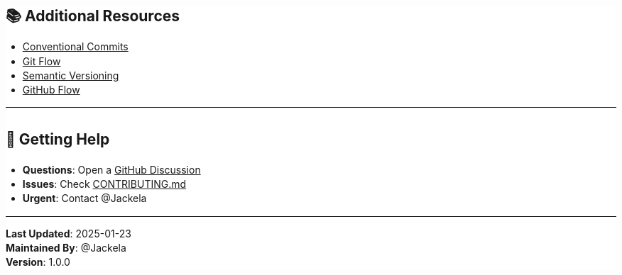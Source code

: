 
## 📚 Additional Resources

- [Conventional Commits](https://www.conventionalcommits.org/)
- [Git Flow](https://nvie.com/posts/a-successful-git-branching-model/)
- [Semantic Versioning](https://semver.org/)
- [GitHub Flow](https://guides.github.com/introduction/flow/)

---

## 🤝 Getting Help

- **Questions**: Open a [GitHub Discussion](https://github.com/Jackela/AI-Recruitment-Clerk/discussions)
- **Issues**: Check [CONTRIBUTING.md](../CONTRIBUTING.md)
- **Urgent**: Contact @Jackela

---

**Last Updated**: 2025-01-23  
**Maintained By**: @Jackela  
**Version**: 1.0.0
